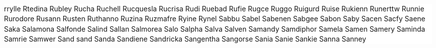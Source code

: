 rrylle
Rtedina
Rubley
Rucha
Ruchell
Rucquesla
Rucrisa
Rudi
Ruebad
Rufie
Rugce
Ruggo
Ruigurd
Ruise
Rukienn
Runerttw
Runnie
Rurodore
Rusann
Rusten
Ruthanno
Ruzina
Ruzmafre
Ryine
Rynel
Sabbu
Sabel
Sabenen
Sabgee
Sabon
Saby
Sacen
Sacfy
Saene
Saka
Salamona
Salfonde
Salind
Sallan
Salmorea
Salo
Salpha
Salva
Salven
Samandy
Samdiphor
Samela
Samen
Samery
Saminda
Samrie
Samwer
Sand
sand
Sanda
Sandiene
Sandricka
Sangentha
Sangorse
Sania
Sanie
Sankie
Sanna
Sanney